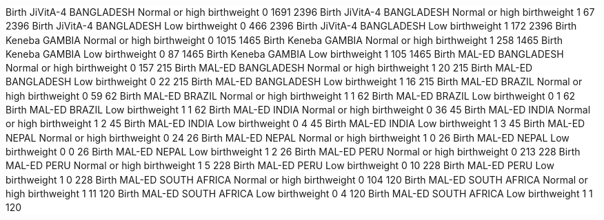 Birth       JiVitA-4         BANGLADESH                     Normal or high birthweight         0     1691    2396
Birth       JiVitA-4         BANGLADESH                     Normal or high birthweight         1       67    2396
Birth       JiVitA-4         BANGLADESH                     Low birthweight                    0      466    2396
Birth       JiVitA-4         BANGLADESH                     Low birthweight                    1      172    2396
Birth       Keneba           GAMBIA                         Normal or high birthweight         0     1015    1465
Birth       Keneba           GAMBIA                         Normal or high birthweight         1      258    1465
Birth       Keneba           GAMBIA                         Low birthweight                    0       87    1465
Birth       Keneba           GAMBIA                         Low birthweight                    1      105    1465
Birth       MAL-ED           BANGLADESH                     Normal or high birthweight         0      157     215
Birth       MAL-ED           BANGLADESH                     Normal or high birthweight         1       20     215
Birth       MAL-ED           BANGLADESH                     Low birthweight                    0       22     215
Birth       MAL-ED           BANGLADESH                     Low birthweight                    1       16     215
Birth       MAL-ED           BRAZIL                         Normal or high birthweight         0       59      62
Birth       MAL-ED           BRAZIL                         Normal or high birthweight         1        1      62
Birth       MAL-ED           BRAZIL                         Low birthweight                    0        1      62
Birth       MAL-ED           BRAZIL                         Low birthweight                    1        1      62
Birth       MAL-ED           INDIA                          Normal or high birthweight         0       36      45
Birth       MAL-ED           INDIA                          Normal or high birthweight         1        2      45
Birth       MAL-ED           INDIA                          Low birthweight                    0        4      45
Birth       MAL-ED           INDIA                          Low birthweight                    1        3      45
Birth       MAL-ED           NEPAL                          Normal or high birthweight         0       24      26
Birth       MAL-ED           NEPAL                          Normal or high birthweight         1        0      26
Birth       MAL-ED           NEPAL                          Low birthweight                    0        0      26
Birth       MAL-ED           NEPAL                          Low birthweight                    1        2      26
Birth       MAL-ED           PERU                           Normal or high birthweight         0      213     228
Birth       MAL-ED           PERU                           Normal or high birthweight         1        5     228
Birth       MAL-ED           PERU                           Low birthweight                    0       10     228
Birth       MAL-ED           PERU                           Low birthweight                    1        0     228
Birth       MAL-ED           SOUTH AFRICA                   Normal or high birthweight         0      104     120
Birth       MAL-ED           SOUTH AFRICA                   Normal or high birthweight         1       11     120
Birth       MAL-ED           SOUTH AFRICA                   Low birthweight                    0        4     120
Birth       MAL-ED           SOUTH AFRICA                   Low birthweight                    1        1     120